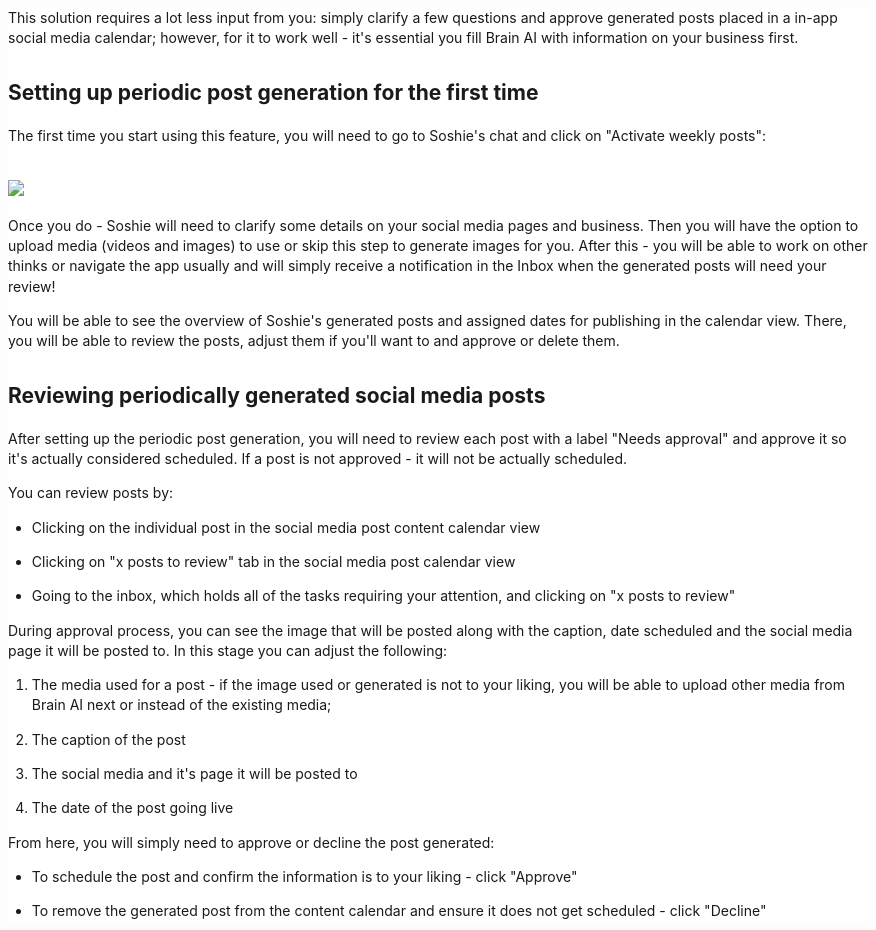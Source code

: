 This solution requires a lot less input from you: simply clarify a few questions and approve generated posts placed in a in-app social media calendar; however, for it to work well - it's essential you fill Brain AI with information on your business first.

## Setting up periodic post generation for the first time

The first time you start using this feature, you will need to go to Soshie's chat and click on "Activate weekly posts":  
​

![](https://downloads.intercomcdn.com/i/o/s36tbegb/1599167105/3e8153bb91e3bae540da677d5641/Screenshot+2025-07-02+at+12_41_44.png?expires=1754573400&signature=995e97595eac52d3b642bc34b6b2f8e94ec68eb3543056dcfb3eaf8bcd558583&req=dSUuH8h4moBfXPMW1HO4zcv7dExo0BGWWRspT43me%2FFNn3S7hZMrjCnCkL%2BR%0AhzpM%0A)

Once you do - Soshie will need to clarify some details on your social media pages and business. Then you will have the option to upload media (videos and images) to use or skip this step to generate images for you. After this - you will be able to work on other thinks or navigate the app usually and will simply receive a notification in the Inbox when the generated posts will need your review!

You will be able to see the overview of Soshie's generated posts and assigned dates for publishing in the calendar view. There, you will be able to review the posts, adjust them if you'll want to and approve or delete them.

## Reviewing periodically generated social media posts

After setting up the periodic post generation, you will need to review each post with a label "Needs approval" and approve it so it's actually considered scheduled. If a post is not approved - it will not be actually scheduled.

You can review posts by:

  * Clicking on the individual post in the social media post content calendar view

  * Clicking on "x posts to review" tab in the social media post calendar view

  * Going to the inbox, which holds all of the tasks requiring your attention, and clicking on "x posts to review"




During approval process, you can see the image that will be posted along with the caption, date scheduled and the social media page it will be posted to. In this stage you can adjust the following:

  1. The media used for a post - if the image used or generated is not to your liking, you will be able to upload other media from Brain AI next or instead of the existing media;

  2. The caption of the post

  3. The social media and it's page it will be posted to

  4. The date of the post going live




From here, you will simply need to approve or decline the post generated:

  * To schedule the post and confirm the information is to your liking - click "Approve"

  * To remove the generated post from the content calendar and ensure it does not get scheduled - click "Decline"
